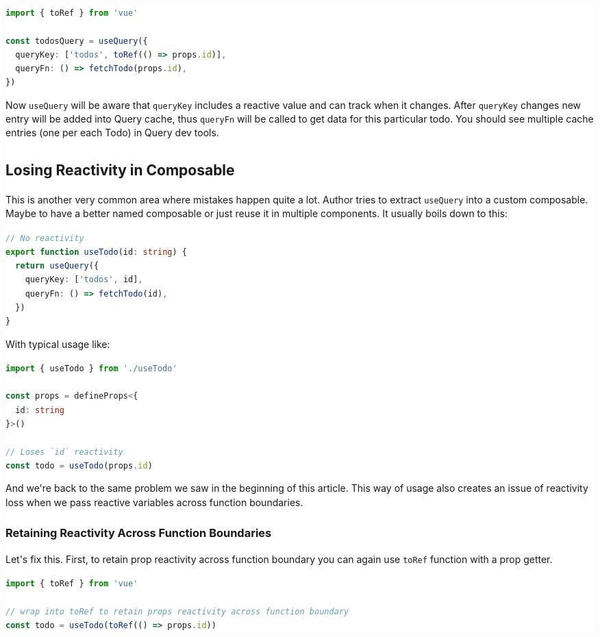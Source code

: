 ```ts
import { toRef } from 'vue'

const todosQuery = useQuery({
  queryKey: ['todos', toRef(() => props.id)],
  queryFn: () => fetchTodo(props.id),
})
```

Now `useQuery` will be aware that `queryKey` includes a reactive value and can track when it changes. After `queryKey` changes new entry will be added into Query cache, thus `queryFn` will be called to get data for this particular todo. You should see multiple cache entries (one per each Todo) in Query dev tools.

## Losing Reactivity in Composable

This is another very common area where mistakes happen quite a lot. Author tries to extract `useQuery` into a custom composable. Maybe to have a better named composable or just reuse it in multiple components. It usually boils down to this:

```ts
// No reactivity
export function useTodo(id: string) {
  return useQuery({
    queryKey: ['todos', id],
    queryFn: () => fetchTodo(id),
  })
}
```

With typical usage like:

```ts
import { useTodo } from './useTodo'

const props = defineProps<{
  id: string
}>()

// Loses `id` reactivity
const todo = useTodo(props.id)
```

And we're back to the same problem we saw in the beginning of this article. This way of usage also creates an issue of reactivity loss when we pass reactive variables across function boundaries.

### Retaining Reactivity Across Function Boundaries

Let's fix this. First, to retain prop reactivity across function boundary you can again use `toRef` function with a prop getter.

```ts
import { toRef } from 'vue'

// wrap into toRef to retain props reactivity across function boundary
const todo = useTodo(toRef(() => props.id))
```
